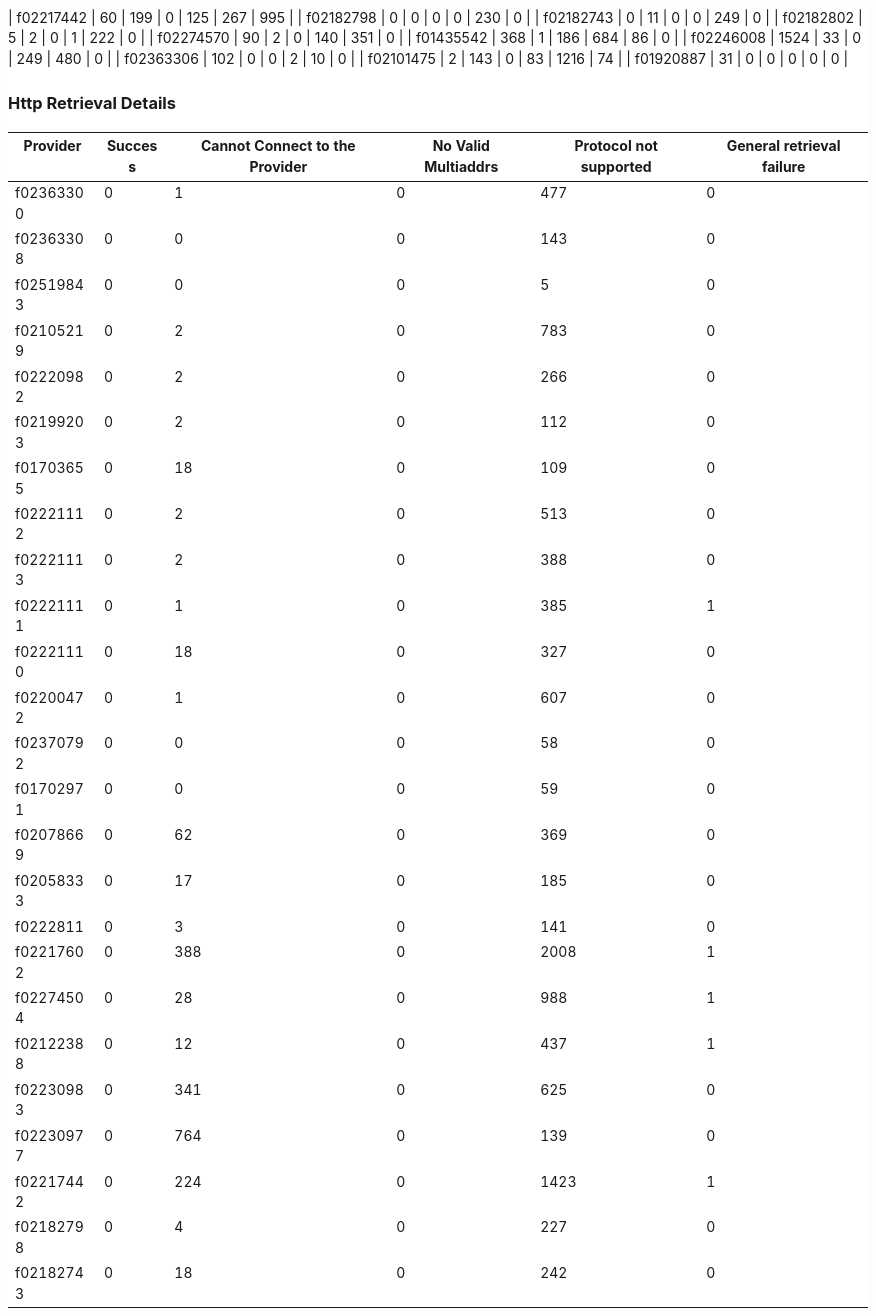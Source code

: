 | f02217442 | 60      | 199                            | 0                   | 125             | 267               | 995                       |
| f02182798 | 0       | 0                              | 0                   | 0               | 230               | 0                         |
| f02182743 | 0       | 11                             | 0                   | 0               | 249               | 0                         |
| f02182802 | 5       | 2                              | 0                   | 1               | 222               | 0                         |
| f02274570 | 90      | 2                              | 0                   | 140             | 351               | 0                         |
| f01435542 | 368     | 1                              | 186                 | 684             | 86                | 0                         |
| f02246008 | 1524    | 33                             | 0                   | 249             | 480               | 0                         |
| f02363306 | 102     | 0                              | 0                   | 2               | 10                | 0                         |
| f02101475 | 2       | 143                            | 0                   | 83              | 1216              | 74                        |
| f01920887 | 31      | 0                              | 0                   | 0               | 0                 | 0                         |

### Http Retrieval Details
| Provider  | Success | Cannot Connect to the Provider | No Valid Multiaddrs | Protocol not supported | General retrieval failure |
| --------- | ------- | ------------------------------ | ------------------- | ---------------------- | ------------------------- |
| f02363300 | 0       | 1                              | 0                   | 477                    | 0                         |
| f02363308 | 0       | 0                              | 0                   | 143                    | 0                         |
| f02519843 | 0       | 0                              | 0                   | 5                      | 0                         |
| f02105219 | 0       | 2                              | 0                   | 783                    | 0                         |
| f02220982 | 0       | 2                              | 0                   | 266                    | 0                         |
| f02199203 | 0       | 2                              | 0                   | 112                    | 0                         |
| f01703655 | 0       | 18                             | 0                   | 109                    | 0                         |
| f02221112 | 0       | 2                              | 0                   | 513                    | 0                         |
| f02221113 | 0       | 2                              | 0                   | 388                    | 0                         |
| f02221111 | 0       | 1                              | 0                   | 385                    | 1                         |
| f02221110 | 0       | 18                             | 0                   | 327                    | 0                         |
| f02200472 | 0       | 1                              | 0                   | 607                    | 0                         |
| f02370792 | 0       | 0                              | 0                   | 58                     | 0                         |
| f01702971 | 0       | 0                              | 0                   | 59                     | 0                         |
| f02078669 | 0       | 62                             | 0                   | 369                    | 0                         |
| f02058333 | 0       | 17                             | 0                   | 185                    | 0                         |
| f0222811  | 0       | 3                              | 0                   | 141                    | 0                         |
| f02217602 | 0       | 388                            | 0                   | 2008                   | 1                         |
| f02274504 | 0       | 28                             | 0                   | 988                    | 1                         |
| f02122388 | 0       | 12                             | 0                   | 437                    | 1                         |
| f02230983 | 0       | 341                            | 0                   | 625                    | 0                         |
| f02230977 | 0       | 764                            | 0                   | 139                    | 0                         |
| f02217442 | 0       | 224                            | 0                   | 1423                   | 1                         |
| f02182798 | 0       | 4                              | 0                   | 227                    | 0                         |
| f02182743 | 0       | 18                             | 0                   | 242                    | 0                         |